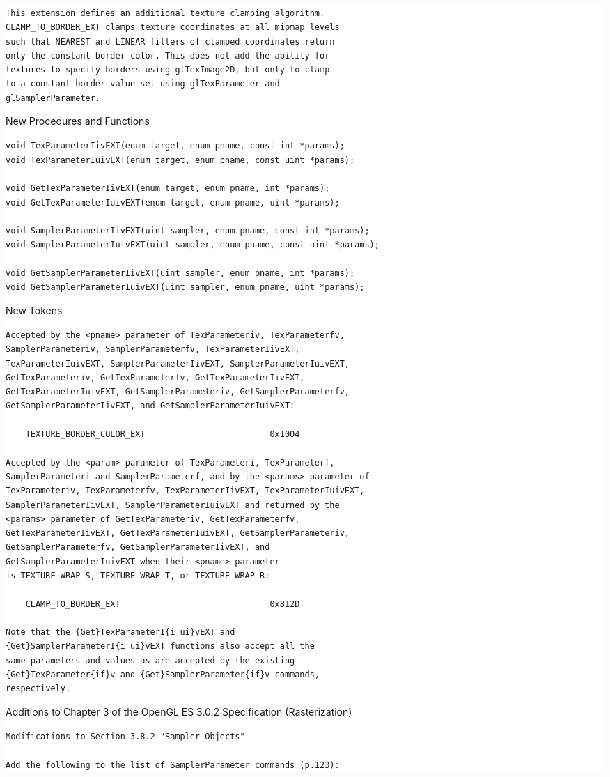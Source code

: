     This extension defines an additional texture clamping algorithm.
    CLAMP_TO_BORDER_EXT clamps texture coordinates at all mipmap levels
    such that NEAREST and LINEAR filters of clamped coordinates return
    only the constant border color. This does not add the ability for
    textures to specify borders using glTexImage2D, but only to clamp
    to a constant border value set using glTexParameter and
    glSamplerParameter.

New Procedures and Functions

    void TexParameterIivEXT(enum target, enum pname, const int *params);
    void TexParameterIuivEXT(enum target, enum pname, const uint *params);

    void GetTexParameterIivEXT(enum target, enum pname, int *params);
    void GetTexParameterIuivEXT(enum target, enum pname, uint *params);

    void SamplerParameterIivEXT(uint sampler, enum pname, const int *params);
    void SamplerParameterIuivEXT(uint sampler, enum pname, const uint *params);

    void GetSamplerParameterIivEXT(uint sampler, enum pname, int *params);
    void GetSamplerParameterIuivEXT(uint sampler, enum pname, uint *params);

New Tokens

    Accepted by the <pname> parameter of TexParameteriv, TexParameterfv,
    SamplerParameteriv, SamplerParameterfv, TexParameterIivEXT,
    TexParameterIuivEXT, SamplerParameterIivEXT, SamplerParameterIuivEXT,
    GetTexParameteriv, GetTexParameterfv, GetTexParameterIivEXT,
    GetTexParameterIuivEXT, GetSamplerParameteriv, GetSamplerParameterfv,
    GetSamplerParameterIivEXT, and GetSamplerParameterIuivEXT:

        TEXTURE_BORDER_COLOR_EXT                         0x1004

    Accepted by the <param> parameter of TexParameteri, TexParameterf,
    SamplerParameteri and SamplerParameterf, and by the <params> parameter of
    TexParameteriv, TexParameterfv, TexParameterIivEXT, TexParameterIuivEXT,
    SamplerParameterIivEXT, SamplerParameterIuivEXT and returned by the
    <params> parameter of GetTexParameteriv, GetTexParameterfv,
    GetTexParameterIivEXT, GetTexParameterIuivEXT, GetSamplerParameteriv,
    GetSamplerParameterfv, GetSamplerParameterIivEXT, and
    GetSamplerParameterIuivEXT when their <pname> parameter
    is TEXTURE_WRAP_S, TEXTURE_WRAP_T, or TEXTURE_WRAP_R:

        CLAMP_TO_BORDER_EXT                              0x812D

    Note that the {Get}TexParameterI{i ui}vEXT and
    {Get}SamplerParameterI{i ui}vEXT functions also accept all the
    same parameters and values as are accepted by the existing
    {Get}TexParameter{if}v and {Get}SamplerParameter{if}v commands,
    respectively.

Additions to Chapter 3 of the OpenGL ES 3.0.2 Specification
(Rasterization)

    Modifications to Section 3.8.2 "Sampler Objects"

    Add the following to the list of SamplerParameter commands (p.123):
